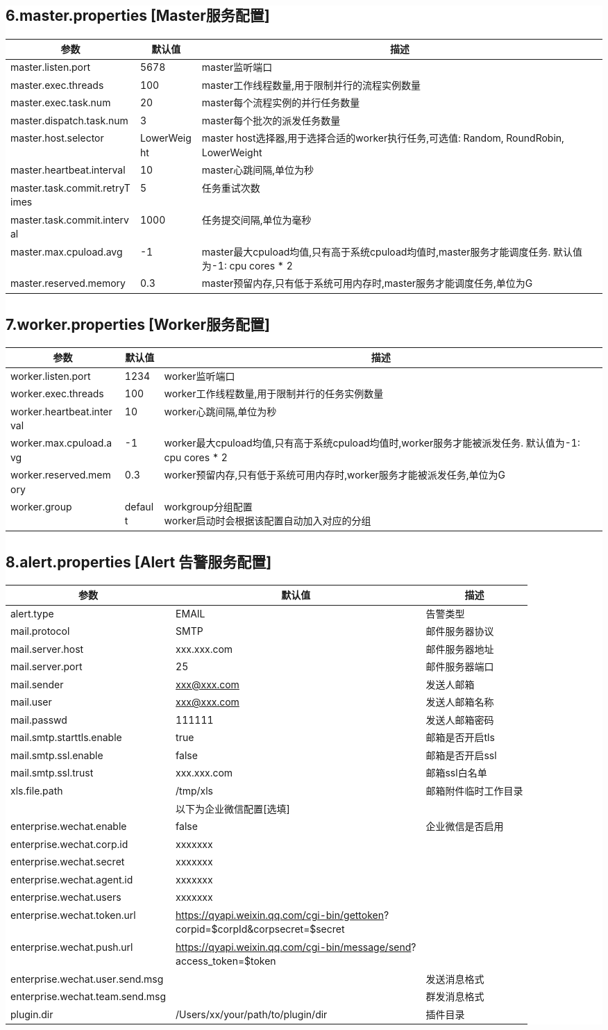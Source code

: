 
## 6.master.properties [Master服务配置]
|参数 |默认值| 描述| 
|--|--|--|
master.listen.port|5678|master监听端口
master.exec.threads|100|master工作线程数量,用于限制并行的流程实例数量
master.exec.task.num|20|master每个流程实例的并行任务数量
master.dispatch.task.num|3|master每个批次的派发任务数量
master.host.selector|LowerWeight|master host选择器,用于选择合适的worker执行任务,可选值: Random, RoundRobin, LowerWeight
master.heartbeat.interval|10|master心跳间隔,单位为秒
master.task.commit.retryTimes|5|任务重试次数
master.task.commit.interval|1000|任务提交间隔,单位为毫秒
master.max.cpuload.avg|-1|master最大cpuload均值,只有高于系统cpuload均值时,master服务才能调度任务. 默认值为-1: cpu cores * 2
master.reserved.memory|0.3|master预留内存,只有低于系统可用内存时,master服务才能调度任务,单位为G


## 7.worker.properties [Worker服务配置]
|参数 |默认值| 描述| 
|--|--|--|
worker.listen.port|1234|worker监听端口
worker.exec.threads|100|worker工作线程数量,用于限制并行的任务实例数量
worker.heartbeat.interval|10|worker心跳间隔,单位为秒
worker.max.cpuload.avg|-1|worker最大cpuload均值,只有高于系统cpuload均值时,worker服务才能被派发任务. 默认值为-1: cpu cores * 2
worker.reserved.memory|0.3|worker预留内存,只有低于系统可用内存时,worker服务才能被派发任务,单位为G
worker.group|default|workgroup分组配置 <br> worker启动时会根据该配置自动加入对应的分组


## 8.alert.properties [Alert 告警服务配置]
|参数 |默认值| 描述| 
|--|--|--|
alert.type|EMAIL|告警类型|
mail.protocol|SMTP| 邮件服务器协议
mail.server.host|xxx.xxx.com|邮件服务器地址
mail.server.port|25|邮件服务器端口
mail.sender|xxx@xxx.com|发送人邮箱
mail.user|xxx@xxx.com|发送人邮箱名称
mail.passwd|111111|发送人邮箱密码
mail.smtp.starttls.enable|true|邮箱是否开启tls
mail.smtp.ssl.enable|false|邮箱是否开启ssl
mail.smtp.ssl.trust|xxx.xxx.com|邮箱ssl白名单
xls.file.path|/tmp/xls|邮箱附件临时工作目录
||以下为企业微信配置[选填]|
enterprise.wechat.enable|false|企业微信是否启用
enterprise.wechat.corp.id|xxxxxxx|
enterprise.wechat.secret|xxxxxxx|
enterprise.wechat.agent.id|xxxxxxx|
enterprise.wechat.users|xxxxxxx|
enterprise.wechat.token.url|https://qyapi.weixin.qq.com/cgi-bin/gettoken?  <br /> corpid=$corpId&corpsecret=$secret|
enterprise.wechat.push.url|https://qyapi.weixin.qq.com/cgi-bin/message/send?  <br /> access_token=$token|
enterprise.wechat.user.send.msg||发送消息格式
enterprise.wechat.team.send.msg||群发消息格式
plugin.dir|/Users/xx/your/path/to/plugin/dir|插件目录
